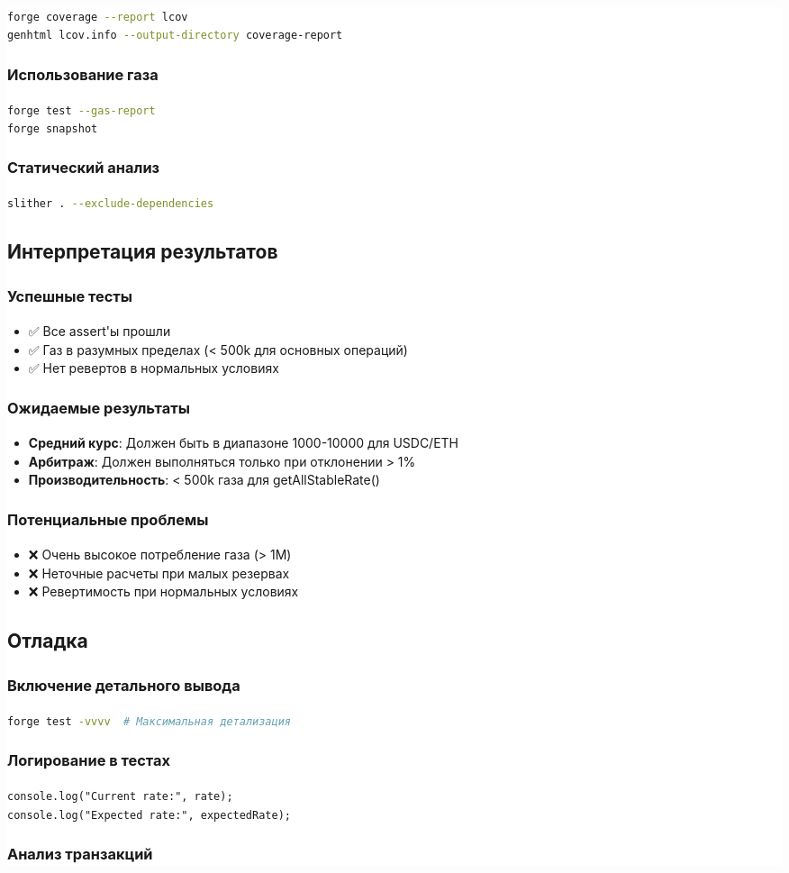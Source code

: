 ```bash
forge coverage --report lcov
genhtml lcov.info --output-directory coverage-report
```

### Использование газа

```bash
forge test --gas-report
forge snapshot
```

### Статический анализ

```bash
slither . --exclude-dependencies
```

## Интерпретация результатов

### Успешные тесты

- ✅ Все assert'ы прошли
- ✅ Газ в разумных пределах (< 500k для основных операций)
- ✅ Нет ревертов в нормальных условиях

### Ожидаемые результаты

- **Средний курс**: Должен быть в диапазоне 1000-10000 для USDC/ETH
- **Арбитраж**: Должен выполняться только при отклонении > 1%
- **Производительность**: < 500k газа для getAllStableRate()

### Потенциальные проблемы

- ❌ Очень высокое потребление газа (> 1M)
- ❌ Неточные расчеты при малых резервах
- ❌ Ревертимость при нормальных условиях

## Отладка

### Включение детального вывода

```bash
forge test -vvvv  # Максимальная детализация
```

### Логирование в тестах

```solidity
console.log("Current rate:", rate);
console.log("Expected rate:", expectedRate);
```

### Анализ транзакций
